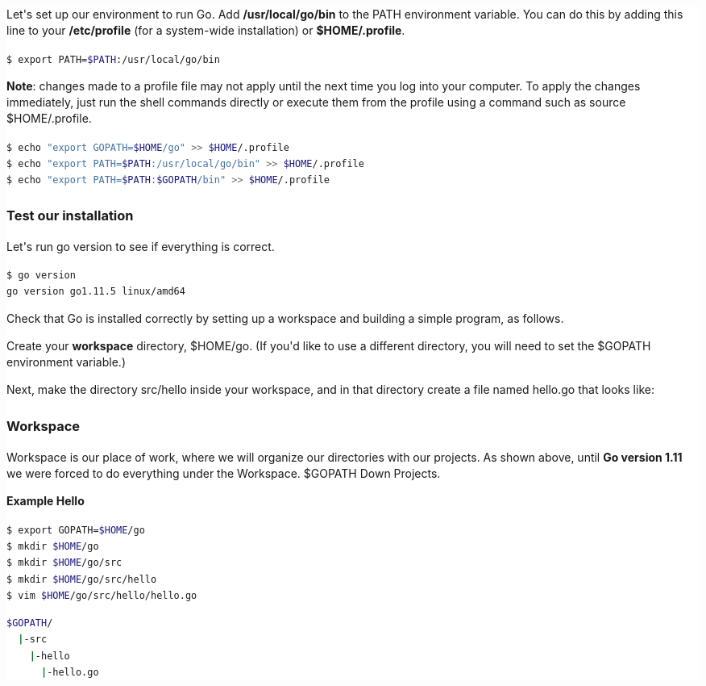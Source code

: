 Let's set up our environment to run Go. Add **/usr/local/go/bin** to the PATH environment variable. You can do this by adding this line to your **/etc/profile** (for a system-wide installation) or **$HOME/.profile**. 

```bash
$ export PATH=$PATH:/usr/local/go/bin
```

**Note**: changes made to a profile file may not apply until the next time you log into your computer. To apply the changes immediately, just run the shell commands directly or execute them from the profile using a command such as source $HOME/.profile. 

```bash
$ echo "export GOPATH=$HOME/go" >> $HOME/.profile
$ echo "export PATH=$PATH:/usr/local/go/bin" >> $HOME/.profile
$ echo "export PATH=$PATH:$GOPATH/bin" >> $HOME/.profile
```

### Test our installation

Let's run go version to see if everything is correct.

```bash
$ go version
go version go1.11.5 linux/amd64
```

Check that Go is installed correctly by setting up a workspace and building a simple program, as follows. 

Create your **workspace** directory, $HOME/go. (If you'd like to use a different directory, you will need to set the $GOPATH environment variable.)

Next, make the directory src/hello inside your workspace, and in that directory create a file named hello.go that looks like:

### Workspace

Workspace is our place of work, where we will organize our directories with our projects. As shown above, until **Go version 1.11** we were forced to do everything under the Workspace. $GOPATH Down Projects.

**Example Hello**
```bash
$ export GOPATH=$HOME/go
$ mkdir $HOME/go
$ mkdir $HOME/go/src
$ mkdir $HOME/go/src/hello
$ vim $HOME/go/src/hello/hello.go
```

```bash
$GOPATH/
  |-src
    |-hello
      |-hello.go
```
